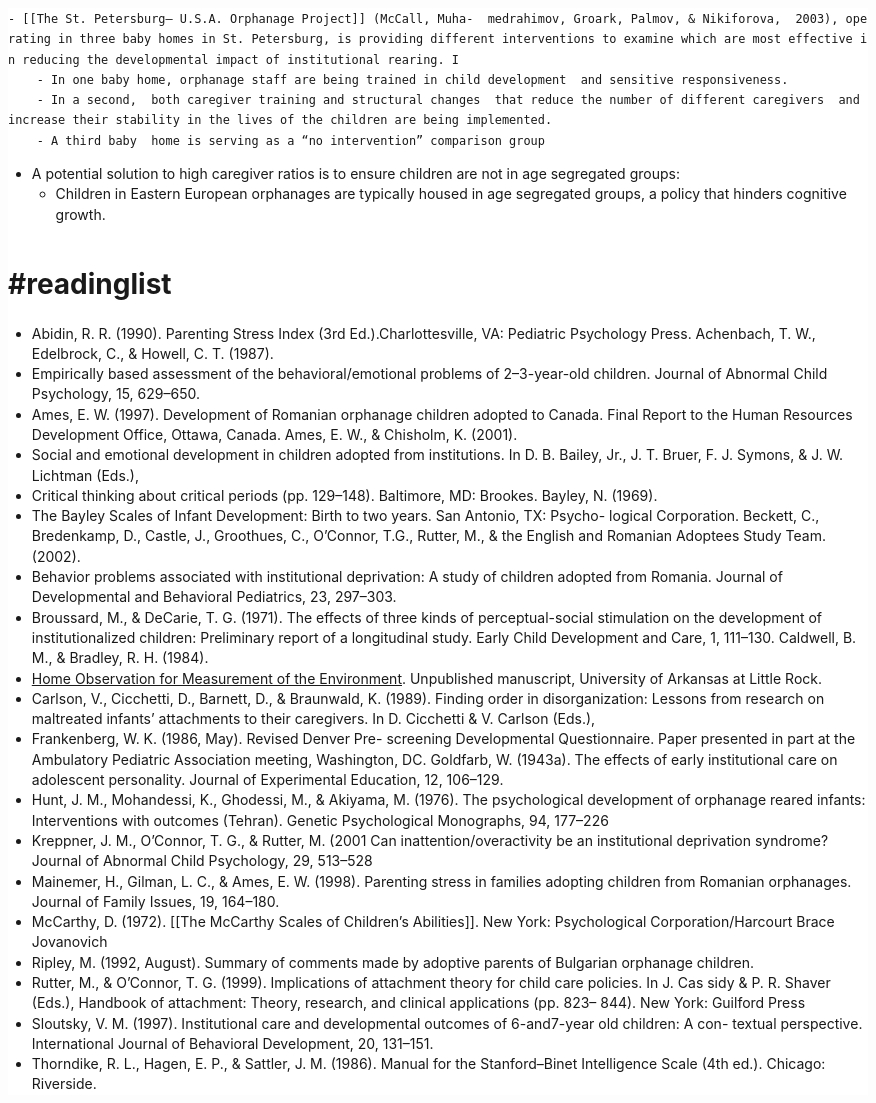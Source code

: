 	- [[The St. Petersburg– U.S.A. Orphanage Project]] (McCall, Muha-  medrahimov, Groark, Palmov, & Nikiforova,  2003), operating in three baby homes in St. Petersburg, is providing different interventions to examine which are most effective in reducing the developmental impact of institutional rearing. I
		- In one baby home, orphanage staff are being trained in child development  and sensitive responsiveness. 
		- In a second,  both caregiver training and structural changes  that reduce the number of different caregivers  and increase their stability in the lives of the children are being implemented. 
		- A third baby  home is serving as a “no intervention” comparison group
- A potential solution to high caregiver ratios is to ensure children are not in age segregated groups: 
	-  Children in Eastern European orphanages are typically housed in age segregated groups, a policy that hinders cognitive growth. 

# #readinglist 
- Abidin, R. R. (1990). Parenting Stress Index (3rd Ed.).Charlottesville, VA: Pediatric Psychology Press. Achenbach, T. W., Edelbrock, C., & Howell, C. T. (1987).  
- Empirically based assessment of the behavioral/emotional problems of 2–3-year-old children. Journal of Abnormal Child Psychology, 15, 629–650.
-  Ames, E. W. (1997). Development of Romanian orphanage children adopted to Canada. Final Report to the  Human Resources Development Office, Ottawa, Canada. Ames, E. W., & Chisholm, K. (2001). 
- Social and emotional development in children adopted from institutions. In D. B. Bailey, Jr., J. T. Bruer, F. J. Symons, & J. W. Lichtman (Eds.),
- Critical thinking about critical periods (pp. 129–148). Baltimore, MD: Brookes. Bayley, N. (1969). 
- The Bayley Scales of Infant Development: Birth to two years. San Antonio, TX: Psycho-  logical Corporation.  Beckett, C., Bredenkamp, D., Castle, J., Groothues, C.,  O’Connor, T.G., Rutter, M., & the English and Romanian Adoptees Study Team. (2002). 
- Behavior problems associated with institutional deprivation: A study of children adopted from Romania. Journal of Developmental and Behavioral Pediatrics, 23, 297–303.
- Broussard, M., & DeCarie, T. G. (1971). The effects of  three kinds of perceptual-social stimulation on the development of institutionalized children: Preliminary  report of a longitudinal study. Early Child Development and Care, 1, 111–130.  Caldwell, B. M., & Bradley, R. H. (1984).
-  [Home Observation for Measurement of the Environment](Home%20Observation%20for%20Measurement%20of%20the%20Environment). Unpublished manuscript, University of Arkansas at Little  Rock.
- Carlson, V., Cicchetti, D., Barnett, D., & Braunwald, K.  (1989). Finding order in disorganization: Lessons  from research on maltreated infants’ attachments to  their caregivers. In D. Cicchetti & V. Carlson (Eds.),
- Frankenberg, W. K. (1986, May). Revised Denver Pre- screening Developmental Questionnaire. Paper presented in part at the Ambulatory Pediatric Association meeting, Washington, DC.  Goldfarb, W. (1943a). The effects of early institutional care on adolescent personality. Journal of Experimental Education, 12, 106–129.
- Hunt, J. M., Mohandessi, K., Ghodessi, M., & Akiyama,  M. (1976). The psychological development of orphanage reared infants: Interventions with outcomes  (Tehran). Genetic Psychological Monographs, 94,  177–226
- Kreppner, J. M., O’Connor, T. G., & Rutter, M. (2001  Can inattention/overactivity be an institutional deprivation syndrome? Journal of Abnormal Child Psychology, 29, 513–528
- Mainemer, H., Gilman, L. C., & Ames, E. W. (1998).  Parenting stress in families adopting children from  Romanian orphanages. Journal of Family Issues, 19, 164–180.
- McCarthy, D. (1972). [[The McCarthy Scales of Children’s  Abilities]]. New York: Psychological Corporation/Harcourt Brace Jovanovich
- Ripley, M. (1992, August). Summary of comments made by adoptive parents of Bulgarian orphanage children.
- Rutter, M., & O’Connor, T. G. (1999). Implications of  attachment theory for child care policies. In J. Cas  sidy & P. R. Shaver (Eds.), Handbook of attachment:  Theory, research, and clinical applications (pp. 823–  844). New York: Guilford Press
- Sloutsky, V. M. (1997). Institutional care and developmental outcomes of 6-and7-year old children: A con-  textual perspective. International Journal of Behavioral Development, 20, 131–151.
- Thorndike, R. L., Hagen, E. P., & Sattler, J. M. (1986).  Manual for the Stanford–Binet Intelligence Scale (4th  ed.). Chicago: Riverside.